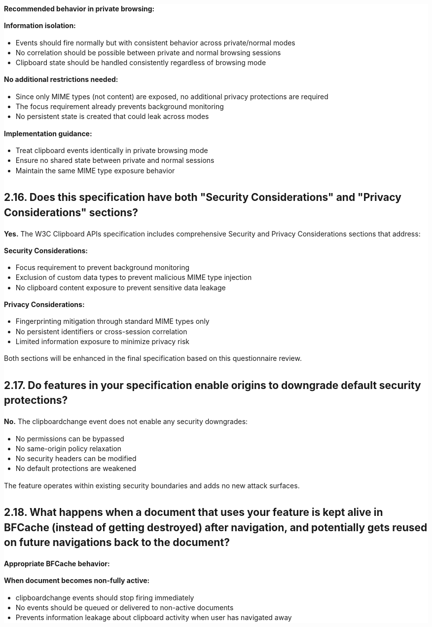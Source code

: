 **Recommended behavior in private browsing:**

**Information isolation:**
- Events should fire normally but with consistent behavior across private/normal modes
- No correlation should be possible between private and normal browsing sessions
- Clipboard state should be handled consistently regardless of browsing mode

**No additional restrictions needed:**
- Since only MIME types (not content) are exposed, no additional privacy protections are required
- The focus requirement already prevents background monitoring
- No persistent state is created that could leak across modes

**Implementation guidance:**
- Treat clipboard events identically in private browsing mode
- Ensure no shared state between private and normal sessions
- Maintain the same MIME type exposure behavior

## 2.16. Does this specification have both "Security Considerations" and "Privacy Considerations" sections?

**Yes.** The W3C Clipboard APIs specification includes comprehensive Security and Privacy Considerations sections that address:

**Security Considerations:**
- Focus requirement to prevent background monitoring
- Exclusion of custom data types to prevent malicious MIME type injection
- No clipboard content exposure to prevent sensitive data leakage

**Privacy Considerations:**
- Fingerprinting mitigation through standard MIME types only
- No persistent identifiers or cross-session correlation
- Limited information exposure to minimize privacy risk

Both sections will be enhanced in the final specification based on this questionnaire review.

## 2.17. Do features in your specification enable origins to downgrade default security protections?

**No.** The clipboardchange event does not enable any security downgrades:
- No permissions can be bypassed
- No same-origin policy relaxation
- No security headers can be modified
- No default protections are weakened

The feature operates within existing security boundaries and adds no new attack surfaces.

## 2.18. What happens when a document that uses your feature is kept alive in BFCache (instead of getting destroyed) after navigation, and potentially gets reused on future navigations back to the document?

**Appropriate BFCache behavior:**

**When document becomes non-fully active:**
- clipboardchange events should stop firing immediately
- No events should be queued or delivered to non-active documents
- Prevents information leakage about clipboard activity when user has navigated away
